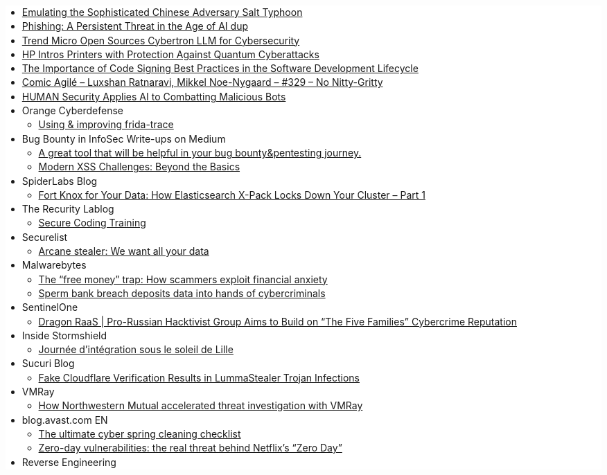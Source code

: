   - [Emulating the Sophisticated Chinese Adversary Salt Typhoon](https://securityboulevard.com/2025/03/emulating-the-sophisticated-chinese-adversary-salt-typhoon/?utm_source=rss&utm_medium=rss&utm_campaign=emulating-the-sophisticated-chinese-adversary-salt-typhoon)
  - [Phishing: A Persistent Threat in the Age of AI dup](https://securityboulevard.com/2025/03/phishing-a-persistent-threat-in-the-age-of-ai-dup/?utm_source=rss&utm_medium=rss&utm_campaign=phishing-a-persistent-threat-in-the-age-of-ai-dup)
  - [Trend Micro Open Sources Cybertron LLM for Cybersecurity](https://securityboulevard.com/2025/03/trend-micro-open-sources-cybertron-llm-for-cybersecurity/?utm_source=rss&utm_medium=rss&utm_campaign=trend-micro-open-sources-cybertron-llm-for-cybersecurity)
  - [HP Intros Printers with Protection Against Quantum Cyberattacks](https://securityboulevard.com/2025/03/hp-intros-printers-with-protection-against-quantum-cyberattacks/?utm_source=rss&utm_medium=rss&utm_campaign=hp-intros-printers-with-protection-against-quantum-cyberattacks)
  - [The Importance of Code Signing Best Practices in the Software Development Lifecycle](https://securityboulevard.com/2025/03/the-importance-of-code-signing-best-practices-in-the-software-development-lifecycle/?utm_source=rss&utm_medium=rss&utm_campaign=the-importance-of-code-signing-best-practices-in-the-software-development-lifecycle)
  - [Comic Agilé – Luxshan Ratnaravi, Mikkel Noe-Nygaard – #329 – No Nitty-Gritty](https://securityboulevard.com/2025/03/comic-agile-luxshan-ratnaravi-mikkel-noe-nygaard-329-no-nitty-gritty/?utm_source=rss&utm_medium=rss&utm_campaign=comic-agile-luxshan-ratnaravi-mikkel-noe-nygaard-329-no-nitty-gritty)
  - [HUMAN Security Applies AI to Combatting Malicious Bots](https://securityboulevard.com/2025/03/human-security-applies-ai-to-combatting-malicious-bots/?utm_source=rss&utm_medium=rss&utm_campaign=human-security-applies-ai-to-combatting-malicious-bots)
- Orange Cyberdefense
  - [Using & improving frida-trace](https://sensepost.com/blog/2025/using-improving-frida-trace/)
- Bug Bounty in InfoSec Write-ups on Medium
  - [A great tool that will be helpful in your bug bounty&pentesting journey.](https://infosecwriteups.com/a-great-tool-that-will-be-helpful-in-your-bug-bounty-pentesting-journey-8ce118f4ea00?source=rss----7b722bfd1b8d--bug_bounty)
  - [Modern XSS Challenges: Beyond the Basics](https://infosecwriteups.com/modern-xss-challenges-beyond-the-basics-90bd9d931e30?source=rss----7b722bfd1b8d--bug_bounty)
- SpiderLabs Blog
  - [Fort Knox for Your Data: How Elasticsearch X-Pack Locks Down Your Cluster – Part 1](https://www.trustwave.com/en-us/resources/blogs/spiderlabs-blog/fort-knox-for-your-data-how-elasticsearch-x-pack-locks-down-your-cluster-part-1/)
- The Recurity Lablog
  - [Secure Coding Training](http://blog.recurity-labs.com/2025-03-19/secure_coding_training)
- Securelist
  - [Arcane stealer: We want all your data](https://securelist.com/arcane-stealer/115919/)
- Malwarebytes
  - [The &#8220;free money&#8221; trap: How scammers exploit financial anxiety](https://www.malwarebytes.com/blog/scams/2025/03/the-free-money-trap-how-scammers-exploit-financial-anxiety)
  - [Sperm bank breach deposits data into hands of cybercriminals](https://www.malwarebytes.com/blog/news/2025/03/sperm-bank-breach-deposits-data-into-hands-of-cybercriminals)
- SentinelOne
  - [Dragon RaaS | Pro-Russian Hacktivist Group Aims to Build on “The Five Families” Cybercrime Reputation](https://www.sentinelone.com/blog/dragon-raas-pro-russian-hacktivist-group-aims-to-build-on-the-five-families-cybercrime-reputation/)
- Inside Stormshield
  - [Journée d’intégration sous le soleil de Lille](https://stories.stormshield.com/journee-dintegration-sous-le-soleil-de-lille/)
- Sucuri Blog
  - [Fake Cloudflare Verification Results in LummaStealer Trojan Infections](https://blog.sucuri.net/2025/03/fake-cloudflare-verification-results-in-lummastealer-trojan-infections.html)
- VMRay
  - [How Northwestern Mutual accelerated threat investigation with VMRay](https://www.vmray.com/how-northwestern-mutual-accelerated-threat-investigation-with-vmray/)
- blog.avast.com EN
  - [The ultimate cyber spring cleaning checklist](https://blog.avast.com/the-ultimate-cyber-spring-cleaning-checklist)
  - [Zero-day vulnerabilities: the real threat behind Netflix’s “Zero Day”](https://blog.avast.com/zero-day-vulnerabilities)
- Reverse Engineering
